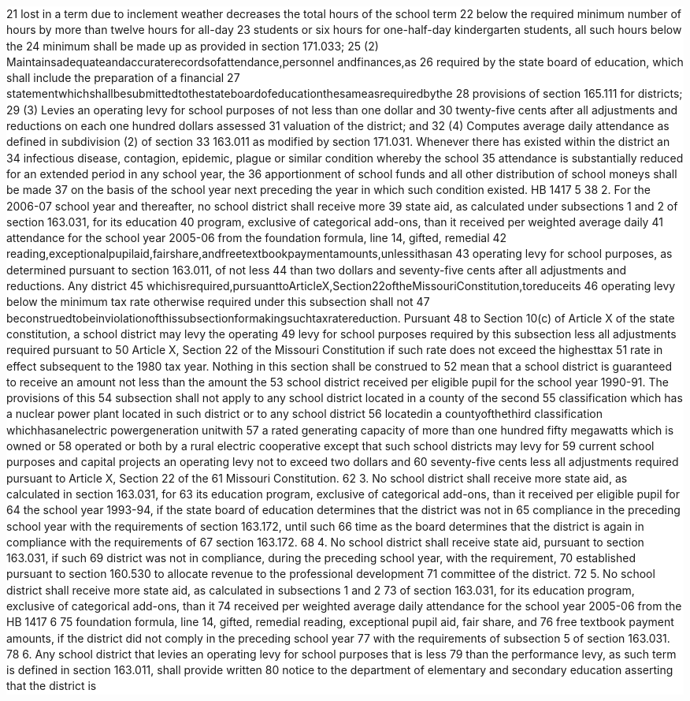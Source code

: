 21 lost in a term due to inclement weather decreases the total hours of the school term
22 below the required minimum number of hours by more than twelve hours for all-day
23 students or six hours for one-half-day kindergarten students, all such hours below the
24 minimum shall be made up as provided in section 171.033;
25 (2) Maintainsadequateandaccuraterecordsofattendance,personnel andfinances,as
26 required by the state board of education, which shall include the preparation of a financial
27 statementwhichshallbesubmittedtothestateboardofeducationthesameasrequiredbythe
28 provisions of section 165.111 for districts;
29 (3) Levies an operating levy for school purposes of not less than one dollar and
30 twenty-five cents after all adjustments and reductions on each one hundred dollars assessed
31 valuation of the district; and
32 (4) Computes average daily attendance as defined in subdivision (2) of section
33 163.011 as modified by section 171.031. Whenever there has existed within the district an
34 infectious disease, contagion, epidemic, plague or similar condition whereby the school
35 attendance is substantially reduced for an extended period in any school year, the
36 apportionment of school funds and all other distribution of school moneys shall be made
37 on the basis of the school year next preceding the year in which such condition existed.
HB 1417 5
38 2. For the 2006-07 school year and thereafter, no school district shall receive more
39 state aid, as calculated under subsections 1 and 2 of section 163.031, for its education
40 program, exclusive of categorical add-ons, than it received per weighted average daily
41 attendance for the school year 2005-06 from the foundation formula, line 14, gifted, remedial
42 reading,exceptionalpupilaid,fairshare,andfreetextbookpaymentamounts,unlessithasan
43 operating levy for school purposes, as determined pursuant to section 163.011, of not less
44 than two dollars and seventy-five cents after all adjustments and reductions. Any district
45 whichisrequired,pursuanttoArticleX,Section22oftheMissouriConstitution,toreduceits
46 operating levy below the minimum tax rate otherwise required under this subsection shall not
47 beconstruedtobeinviolationofthissubsectionformakingsuchtaxratereduction. Pursuant
48 to Section 10(c) of Article X of the state constitution, a school district may levy the operating
49 levy for school purposes required by this subsection less all adjustments required pursuant to
50 Article X, Section 22 of the Missouri Constitution if such rate does not exceed the highesttax
51 rate in effect subsequent to the 1980 tax year. Nothing in this section shall be construed to
52 mean that a school district is guaranteed to receive an amount not less than the amount the
53 school district received per eligible pupil for the school year 1990-91. The provisions of this
54 subsection shall not apply to any school district located in a county of the second
55 classification which has a nuclear power plant located in such district or to any school district
56 locatedin a countyofthethird classification whichhasanelectric powergeneration unitwith
57 a rated generating capacity of more than one hundred fifty megawatts which is owned or
58 operated or both by a rural electric cooperative except that such school districts may levy for
59 current school purposes and capital projects an operating levy not to exceed two dollars and
60 seventy-five cents less all adjustments required pursuant to Article X, Section 22 of the
61 Missouri Constitution.
62 3. No school district shall receive more state aid, as calculated in section 163.031, for
63 its education program, exclusive of categorical add-ons, than it received per eligible pupil for
64 the school year 1993-94, if the state board of education determines that the district was not in
65 compliance in the preceding school year with the requirements of section 163.172, until such
66 time as the board determines that the district is again in compliance with the requirements of
67 section 163.172.
68 4. No school district shall receive state aid, pursuant to section 163.031, if such
69 district was not in compliance, during the preceding school year, with the requirement,
70 established pursuant to section 160.530 to allocate revenue to the professional development
71 committee of the district.
72 5. No school district shall receive more state aid, as calculated in subsections 1 and 2
73 of section 163.031, for its education program, exclusive of categorical add-ons, than it
74 received per weighted average daily attendance for the school year 2005-06 from the
HB 1417 6
75 foundation formula, line 14, gifted, remedial reading, exceptional pupil aid, fair share, and
76 free textbook payment amounts, if the district did not comply in the preceding school year
77 with the requirements of subsection 5 of section 163.031.
78 6. Any school district that levies an operating levy for school purposes that is less
79 than the performance levy, as such term is defined in section 163.011, shall provide written
80 notice to the department of elementary and secondary education asserting that the district is